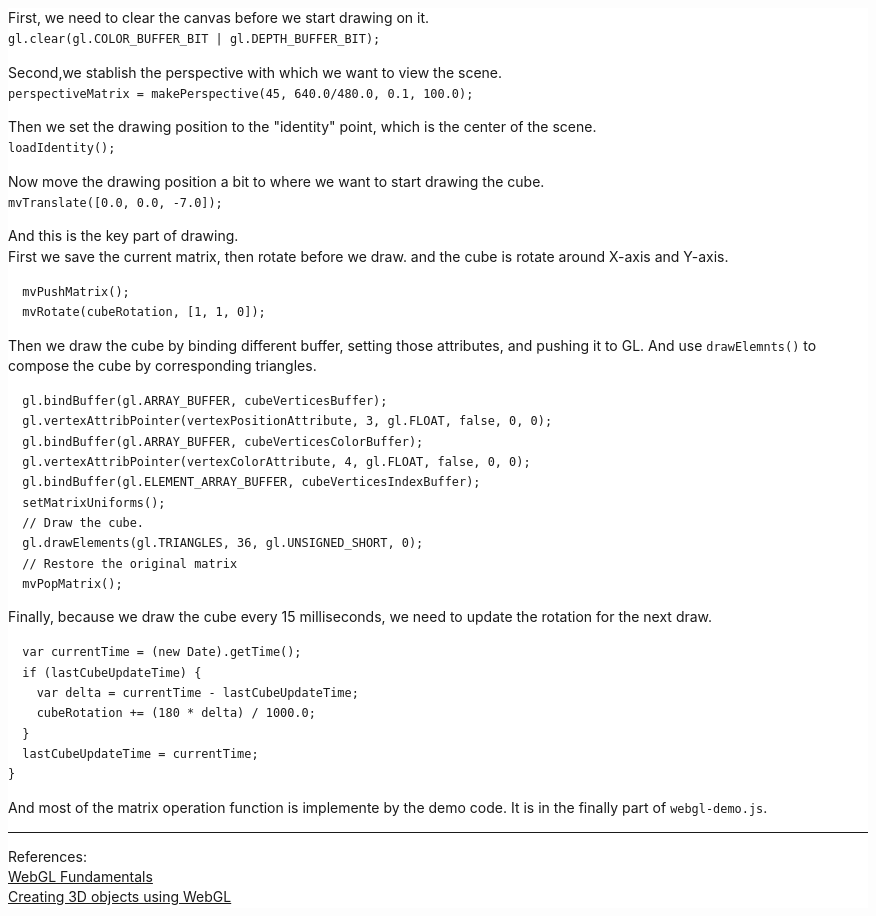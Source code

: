 First, we need to clear the canvas before we start drawing on it.  
`gl.clear(gl.COLOR_BUFFER_BIT | gl.DEPTH_BUFFER_BIT);`  

Second,we stablish the perspective with which we want to view the scene.  
`perspectiveMatrix = makePerspective(45, 640.0/480.0, 0.1, 100.0);`

Then we set the drawing position to the "identity" point, which is the center of the scene.  
`loadIdentity();`  

Now move the drawing position a bit to where we want to start drawing the cube.  
`mvTranslate([0.0, 0.0, -7.0]);`

And this is the key part of drawing.  
First we save the current matrix, then rotate before we draw.
and the cube is rotate around X-axis and Y-axis.  
<pre><code>  mvPushMatrix();
  mvRotate(cubeRotation, [1, 1, 0]);
</code></pre>
Then we draw the cube by binding different buffer, setting those attributes, and pushing it to GL. And use `drawElemnts()` to compose the cube by corresponding triangles.   
<pre><code>  gl.bindBuffer(gl.ARRAY_BUFFER, cubeVerticesBuffer);
  gl.vertexAttribPointer(vertexPositionAttribute, 3, gl.FLOAT, false, 0, 0);
  gl.bindBuffer(gl.ARRAY_BUFFER, cubeVerticesColorBuffer);
  gl.vertexAttribPointer(vertexColorAttribute, 4, gl.FLOAT, false, 0, 0);
  gl.bindBuffer(gl.ELEMENT_ARRAY_BUFFER, cubeVerticesIndexBuffer);
  setMatrixUniforms();
  // Draw the cube.
  gl.drawElements(gl.TRIANGLES, 36, gl.UNSIGNED_SHORT, 0);
  // Restore the original matrix
  mvPopMatrix();  
</code></pre>

Finally, because we draw the cube every 15 milliseconds, we need to update the rotation for the next draw.
<pre><code>  var currentTime = (new Date).getTime();
  if (lastCubeUpdateTime) {
    var delta = currentTime - lastCubeUpdateTime;
    cubeRotation += (180 * delta) / 1000.0;
  }
  lastCubeUpdateTime = currentTime;
}
</code></pre>

And most of the matrix operation function is implemente by the demo code. It is in the finally part of `webgl-demo.js`. 

---
References:  
[WebGL Fundamentals](http://webglfundamentals.org/webgl/lessons/webgl-fundamentals.html)  
[Creating 3D objects using WebGL](https://developer.mozilla.org/en-US/docs/Web/API/WebGL_API/Tutorial/Creating_3D_objects_using_WebGL)  
